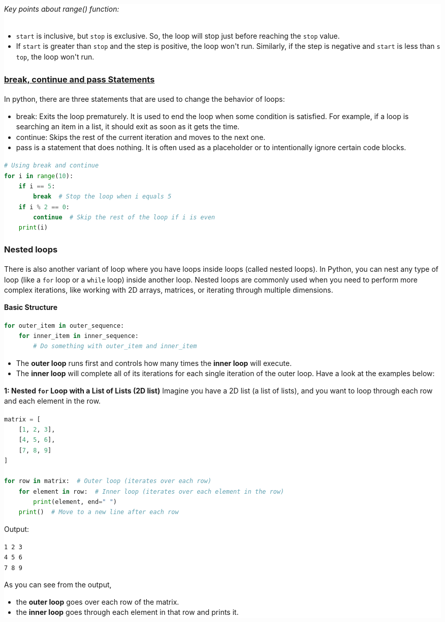 ###### Key points about range() function:
- `start` is inclusive, but `stop` is exclusive. So, the loop will stop just before reaching the `stop` value.
- If `start` is greater than `stop` and the step is positive, the loop won't run. Similarly, if the step is negative and `start` is less than `stop`, the loop won't run.

### [break, continue and pass Statements](#break-continue-and-pass)
In python, there are three statements that are used to change the behavior of loops:
- break: Exits the loop prematurely. It is used to end the loop when some condition is satisfied. For example, if a loop is searching an item in a list, it should exit as soon as it gets the time.
- continue: Skips the rest of the current iteration and moves to the next one.
- pass is a statement that does nothing. It is often used as a placeholder or to intentionally ignore certain code blocks.
```python
# Using break and continue
for i in range(10):
    if i == 5:
        break  # Stop the loop when i equals 5
    if i % 2 == 0:
        continue  # Skip the rest of the loop if i is even
    print(i)
```

### Nested loops
There is also another variant of loop where you have loops inside loops (called nested loops). In Python, you can nest any type of loop (like a `for` loop or a `while` loop) inside another loop. Nested loops are commonly used when you need to perform more complex iterations, like working with 2D arrays, matrices, or iterating through multiple dimensions.

**Basic Structure**
```python
for outer_item in outer_sequence:
    for inner_item in inner_sequence:
        # Do something with outer_item and inner_item
```

- The **outer loop** runs first and controls how many times the **inner loop** will execute.
- The **inner loop** will complete all of its iterations for each single iteration of the outer loop. Have a look at the examples below:

**1: Nested `for` Loop with a List of Lists (2D list)**
Imagine you have a 2D list (a list of lists), and you want to loop through each row and each element in the row.

```python
matrix = [
    [1, 2, 3],
    [4, 5, 6],
    [7, 8, 9]
]

for row in matrix:  # Outer loop (iterates over each row)
    for element in row:  # Inner loop (iterates over each element in the row)
        print(element, end=" ")
    print()  # Move to a new line after each row
```
Output:
```
1 2 3 
4 5 6 
7 8 9
```
As you can see from the output,
- the **outer loop** goes over each row of the matrix.
- the **inner loop** goes through each element in that row and prints it.